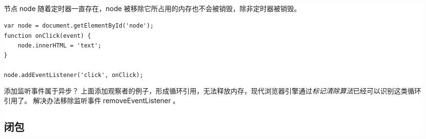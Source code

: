 节点 node 随着定时器一直存在，node 被移除它所占用的内存也不会被销毁，除非定时器被销毁。

```
var node = document.getElementById('node');
function onClick(event) {
    node.innerHTML = 'text';
}

node.addEventListener('click', onClick);
```

添加监听事件属于异步？
上面添加观察者的例子，形成循环引用，无法释放内存，现代浏览器引擎通过*标记清除算法*已经可以识别这类循环引用了。
解决办法移除监听事件 removeEventListener 。


## 闭包



